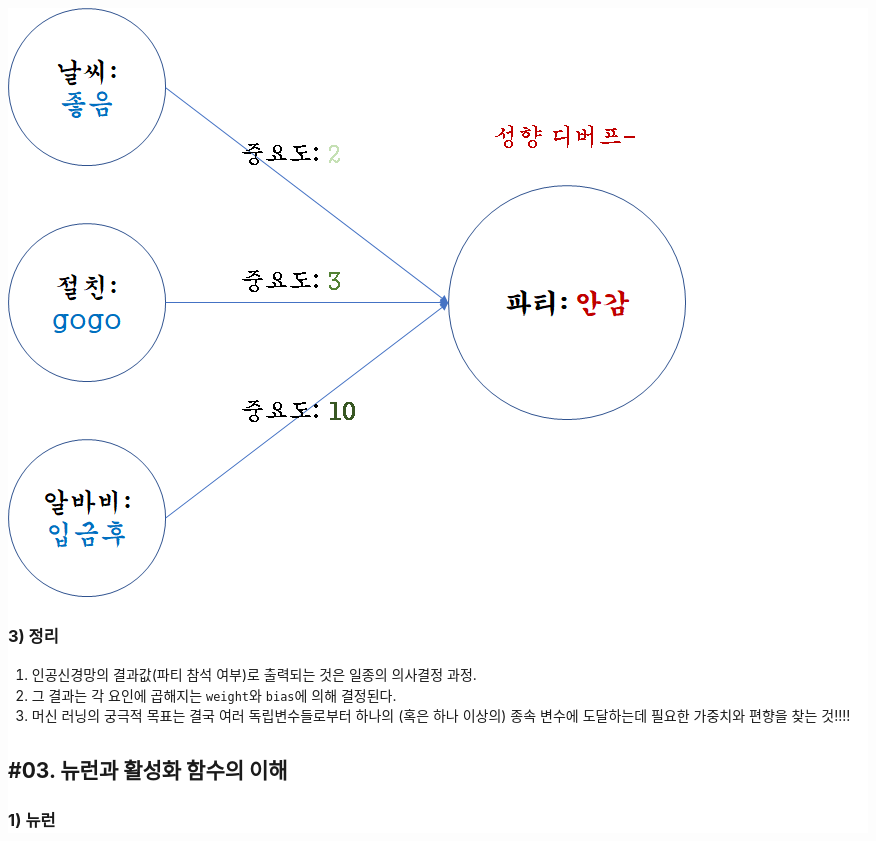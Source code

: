 ![img](res/5.png)

### 3) 정리

1. 인공신경망의 결과값(파티 참석 여부)로 출력되는 것은 일종의 의사결정 과정.
2. 그 결과는 각 요인에 곱해지는 `weight`와 `bias`에 의해 결정된다.
3. 머신 러닝의 궁극적 목표는 결국 여러 독립변수들로부터 하나의 (혹은 하나 이상의) 종속 변수에 도달하는데 필요한 가중치와 편향을 찾는 것!!!!

## #03. 뉴런과 활성화 함수의 이해

### 1) 뉴런
